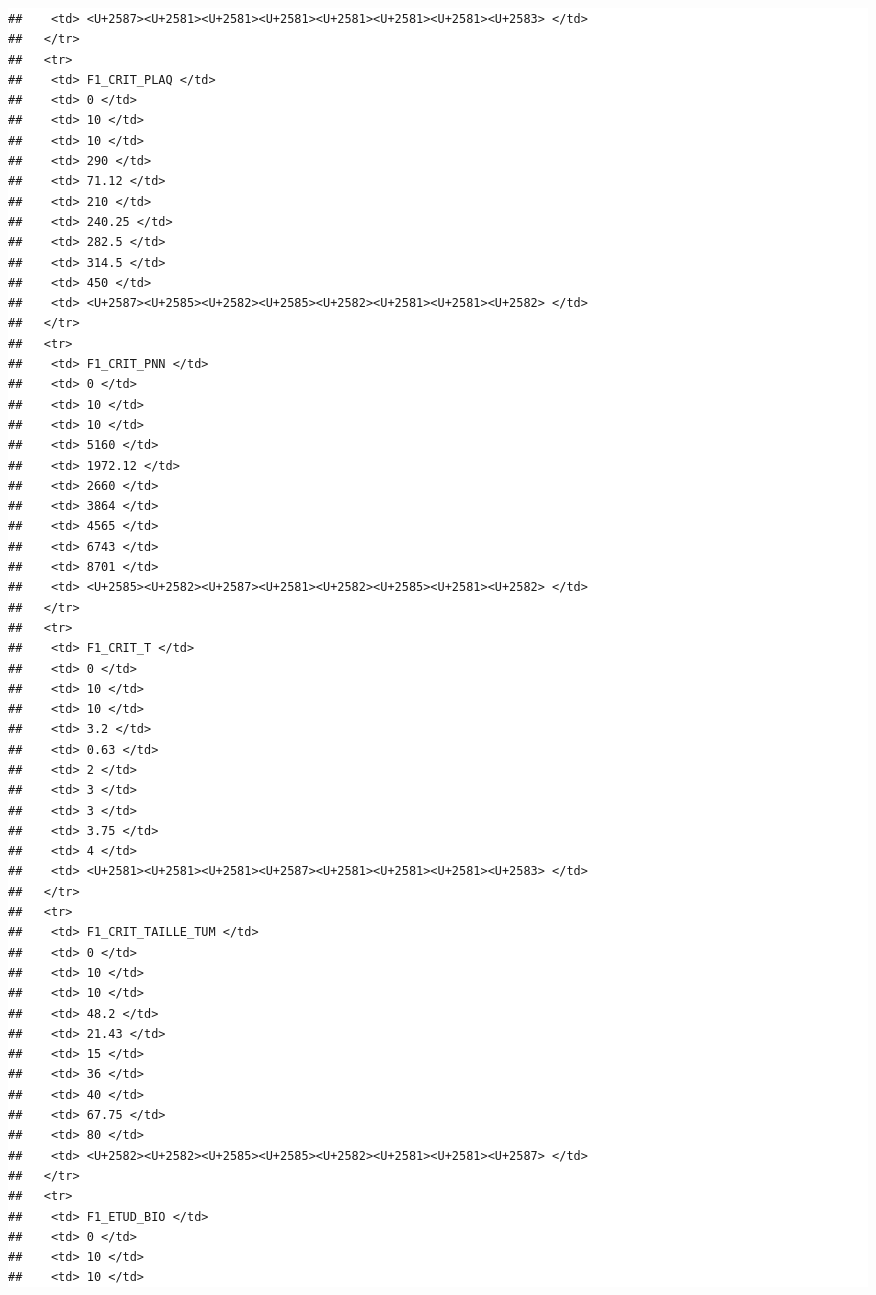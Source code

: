 ```
##    <td> <U+2587><U+2581><U+2581><U+2581><U+2581><U+2581><U+2581><U+2583> </td>
##   </tr>
##   <tr>
##    <td> F1_CRIT_PLAQ </td>
##    <td> 0 </td>
##    <td> 10 </td>
##    <td> 10 </td>
##    <td> 290 </td>
##    <td> 71.12 </td>
##    <td> 210 </td>
##    <td> 240.25 </td>
##    <td> 282.5 </td>
##    <td> 314.5 </td>
##    <td> 450 </td>
##    <td> <U+2587><U+2585><U+2582><U+2585><U+2582><U+2581><U+2581><U+2582> </td>
##   </tr>
##   <tr>
##    <td> F1_CRIT_PNN </td>
##    <td> 0 </td>
##    <td> 10 </td>
##    <td> 10 </td>
##    <td> 5160 </td>
##    <td> 1972.12 </td>
##    <td> 2660 </td>
##    <td> 3864 </td>
##    <td> 4565 </td>
##    <td> 6743 </td>
##    <td> 8701 </td>
##    <td> <U+2585><U+2582><U+2587><U+2581><U+2582><U+2585><U+2581><U+2582> </td>
##   </tr>
##   <tr>
##    <td> F1_CRIT_T </td>
##    <td> 0 </td>
##    <td> 10 </td>
##    <td> 10 </td>
##    <td> 3.2 </td>
##    <td> 0.63 </td>
##    <td> 2 </td>
##    <td> 3 </td>
##    <td> 3 </td>
##    <td> 3.75 </td>
##    <td> 4 </td>
##    <td> <U+2581><U+2581><U+2581><U+2587><U+2581><U+2581><U+2581><U+2583> </td>
##   </tr>
##   <tr>
##    <td> F1_CRIT_TAILLE_TUM </td>
##    <td> 0 </td>
##    <td> 10 </td>
##    <td> 10 </td>
##    <td> 48.2 </td>
##    <td> 21.43 </td>
##    <td> 15 </td>
##    <td> 36 </td>
##    <td> 40 </td>
##    <td> 67.75 </td>
##    <td> 80 </td>
##    <td> <U+2582><U+2582><U+2585><U+2585><U+2582><U+2581><U+2581><U+2587> </td>
##   </tr>
##   <tr>
##    <td> F1_ETUD_BIO </td>
##    <td> 0 </td>
##    <td> 10 </td>
##    <td> 10 </td>
```